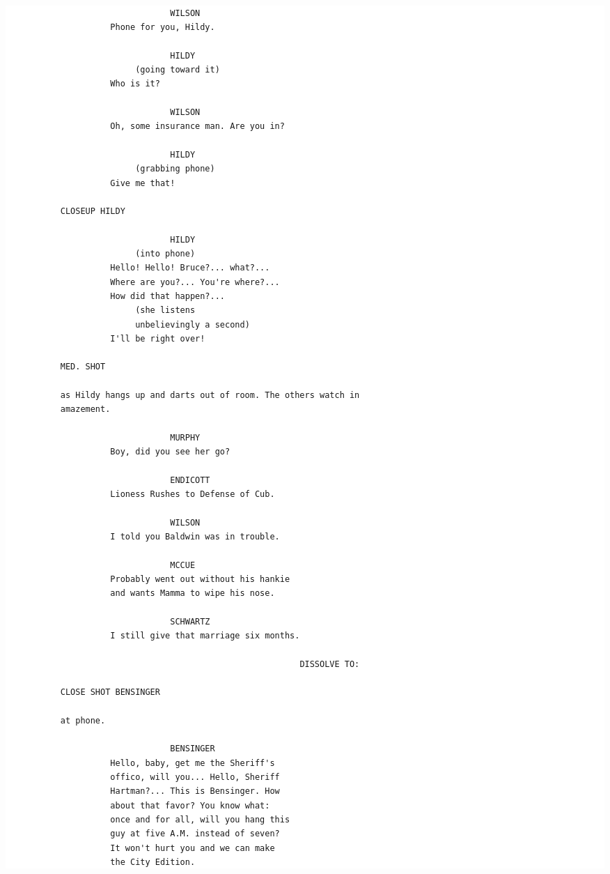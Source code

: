                                      WILSON
                         Phone for you, Hildy.

                                     HILDY
                              (going toward it)
                         Who is it?

                                     WILSON
                         Oh, some insurance man. Are you in?

                                     HILDY
                              (grabbing phone)
                         Give me that!

               CLOSEUP HILDY

                                     HILDY
                              (into phone)
                         Hello! Hello! Bruce?... what?... 
                         Where are you?... You're where?... 
                         How did that happen?...
                              (she listens 
                              unbelievingly a second)
                         I'll be right over!

               MED. SHOT

               as Hildy hangs up and darts out of room. The others watch in 
               amazement.

                                     MURPHY
                         Boy, did you see her go?

                                     ENDICOTT
                         Lioness Rushes to Defense of Cub.

                                     WILSON
                         I told you Baldwin was in trouble.

                                     MCCUE
                         Probably went out without his hankie 
                         and wants Mamma to wipe his nose.

                                     SCHWARTZ
                         I still give that marriage six months.

                                                               DISSOLVE TO:

               CLOSE SHOT BENSINGER

               at phone.

                                     BENSINGER
                         Hello, baby, get me the Sheriff's 
                         offico, will you... Hello, Sheriff 
                         Hartman?... This is Bensinger. How 
                         about that favor? You know what: 
                         once and for all, will you hang this 
                         guy at five A.M. instead of seven? 
                         It won't hurt you and we can make 
                         the City Edition.
